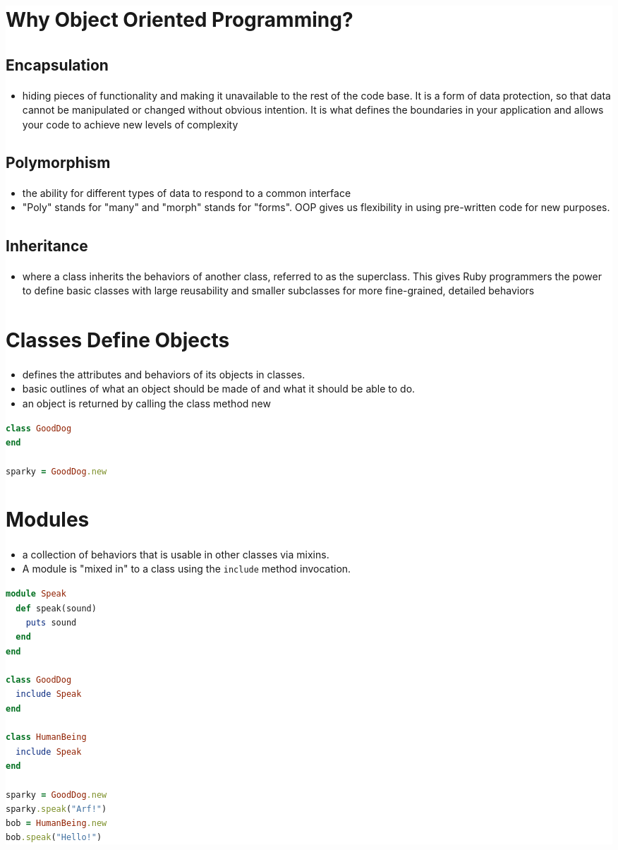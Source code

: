 # Why Object Oriented Programming?

## Encapsulation

- hiding pieces of functionality and making it unavailable to the rest of the code base. It is a form of data protection, so that data cannot be manipulated or changed without obvious intention. It is what defines the boundaries in your application and allows your code to achieve new levels of complexity

## Polymorphism

- the ability for different types of data to respond to a common interface
- "Poly" stands for "many" and "morph" stands for "forms". OOP gives us flexibility in using pre-written code for new purposes.

## Inheritance

- where a class inherits the behaviors of another class, referred to as the superclass. This gives Ruby programmers the power to define basic classes with large reusability and smaller subclasses for more fine-grained, detailed behaviors

# Classes Define Objects

- defines the attributes and behaviors of its objects in classes.
- basic outlines of what an object should be made of and what it should be able to do.
- an object is returned by calling the class method new

```rb
class GoodDog
end

sparky = GoodDog.new
```

# Modules

- a collection of behaviors that is usable in other classes via mixins.
- A module is "mixed in" to a class using the ```include``` method invocation.

```rb
module Speak
  def speak(sound)
    puts sound
  end
end

class GoodDog
  include Speak
end

class HumanBeing
  include Speak
end

sparky = GoodDog.new
sparky.speak("Arf!")        
bob = HumanBeing.new
bob.speak("Hello!") 
```
